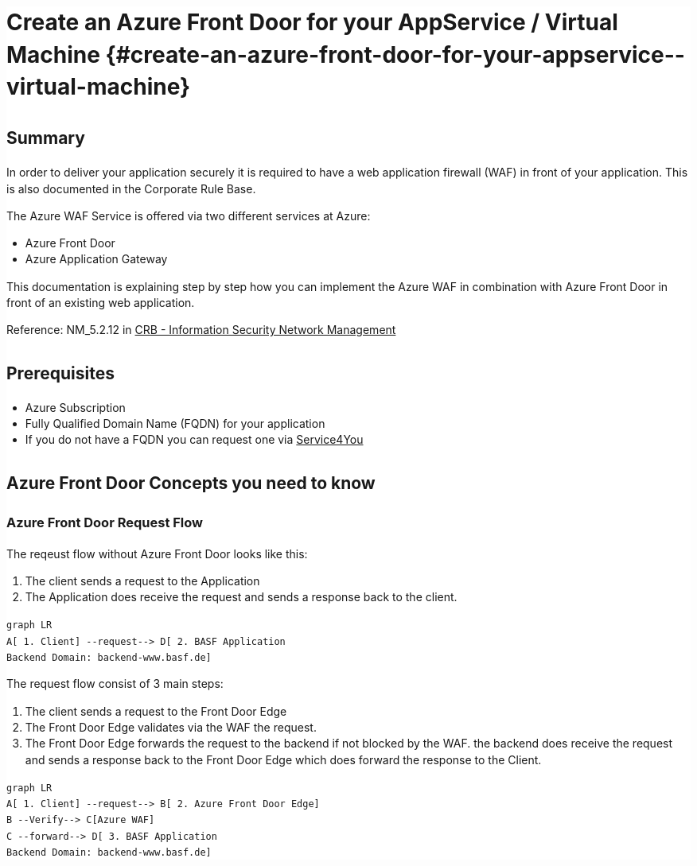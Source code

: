 
Create an Azure Front Door for your AppService / Virtual Machine {#create-an-azure-front-door-for-your-appservice--virtual-machine}
================================================================

Summary
-------

In order to deliver your application securely it is required to have a web application firewall (WAF) in front of your application. This is also
documented in the Corporate Rule Base.

The Azure WAF Service is offered via two different services at Azure:
- Azure Front Door
- Azure Application Gateway

This documentation is explaining step by step how you can implement the Azure WAF in combination with Azure Front Door in front of an existing web application.

Reference: NM\_5.2.12 in [CRB - Information Security Network
Management](https://confluence.basf.net/display/CRB/Information+Security+Network+Management)


Prerequisites
-------------
- Azure Subscription
- Fully Qualified Domain Name (FQDN) for your application
 - If you do not have a FQDN you can request one via [Service4You](https://service4you.intranet.basf.com/esc?id=sc_cat_item&table=sc_cat_item&sys_id=5ca7e25f1b72741cef200edacd4bcba8)

Azure Front Door Concepts you need to know
------------------------------------------

### Azure Front Door Request Flow

The reqeust flow without Azure Front Door looks like this:

1. The client sends a request to the Application
2. The Application does receive the request and sends a response back to the client.

~~~mermaid
graph LR
A[ 1. Client] --request--> D[ 2. BASF Application
Backend Domain: backend-www.basf.de]
~~~

The request flow consist of 3 main steps:
1. The client sends a request to the Front Door Edge
2. The Front Door Edge validates via the WAF the request.
3. The Front Door Edge forwards the request to the backend if not blocked by the WAF. the backend does receive the request and sends a response back to the Front Door Edge which does forward the response to the Client.

~~~mermaid
graph LR
A[ 1. Client] --request--> B[ 2. Azure Front Door Edge]
B --Verify--> C[Azure WAF]
C --forward--> D[ 3. BASF Application
Backend Domain: backend-www.basf.de]
~~~
